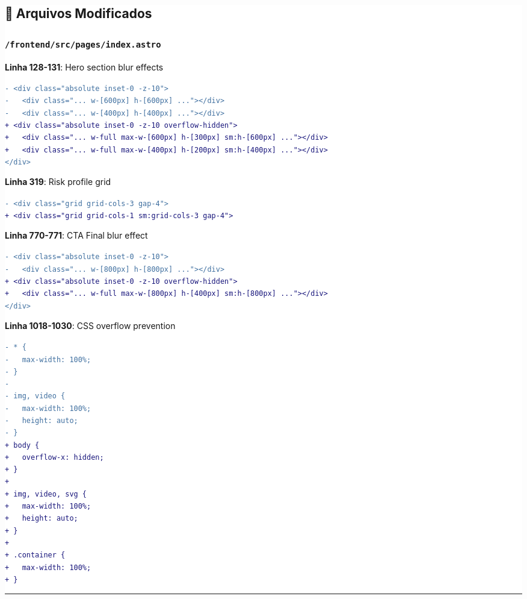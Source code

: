 
## 🎨 Arquivos Modificados

### `/frontend/src/pages/index.astro`

**Linha 128-131**: Hero section blur effects
```diff
- <div class="absolute inset-0 -z-10">
-   <div class="... w-[600px] h-[600px] ..."></div>
-   <div class="... w-[400px] h-[400px] ..."></div>
+ <div class="absolute inset-0 -z-10 overflow-hidden">
+   <div class="... w-full max-w-[600px] h-[300px] sm:h-[600px] ..."></div>
+   <div class="... w-full max-w-[400px] h-[200px] sm:h-[400px] ..."></div>
</div>
```

**Linha 319**: Risk profile grid
```diff
- <div class="grid grid-cols-3 gap-4">
+ <div class="grid grid-cols-1 sm:grid-cols-3 gap-4">
```

**Linha 770-771**: CTA Final blur effect
```diff
- <div class="absolute inset-0 -z-10">
-   <div class="... w-[800px] h-[800px] ..."></div>
+ <div class="absolute inset-0 -z-10 overflow-hidden">
+   <div class="... w-full max-w-[800px] h-[400px] sm:h-[800px] ..."></div>
</div>
```

**Linha 1018-1030**: CSS overflow prevention
```diff
- * {
-   max-width: 100%;
- }
-
- img, video {
-   max-width: 100%;
-   height: auto;
- }
+ body {
+   overflow-x: hidden;
+ }
+
+ img, video, svg {
+   max-width: 100%;
+   height: auto;
+ }
+
+ .container {
+   max-width: 100%;
+ }
```

---